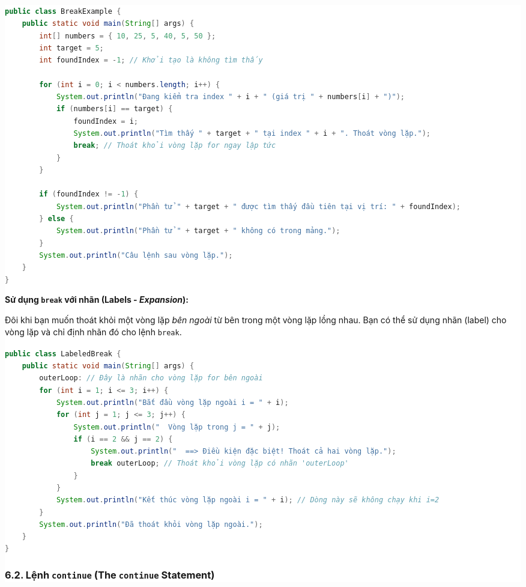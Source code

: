 ```java
public class BreakExample {
    public static void main(String[] args) {
        int[] numbers = { 10, 25, 5, 40, 5, 50 };
        int target = 5;
        int foundIndex = -1; // Khởi tạo là không tìm thấy

        for (int i = 0; i < numbers.length; i++) {
            System.out.println("Đang kiểm tra index " + i + " (giá trị " + numbers[i] + ")");
            if (numbers[i] == target) {
                foundIndex = i;
                System.out.println("Tìm thấy " + target + " tại index " + i + ". Thoát vòng lặp.");
                break; // Thoát khỏi vòng lặp for ngay lập tức
            }
        }

        if (foundIndex != -1) {
            System.out.println("Phần tử " + target + " được tìm thấy đầu tiên tại vị trí: " + foundIndex);
        } else {
            System.out.println("Phần tử " + target + " không có trong mảng.");
        }
        System.out.println("Câu lệnh sau vòng lặp.");
    }
}
```

**Sử dụng `break` với nhãn (Labels - *Expansion*):**

Đôi khi bạn muốn thoát khỏi một vòng lặp *bên ngoài* từ bên trong một vòng lặp lồng nhau. Bạn có thể sử dụng nhãn (label) cho vòng lặp và chỉ định nhãn đó cho lệnh `break`.

```java
public class LabeledBreak {
    public static void main(String[] args) {
        outerLoop: // Đây là nhãn cho vòng lặp for bên ngoài
        for (int i = 1; i <= 3; i++) {
            System.out.println("Bắt đầu vòng lặp ngoài i = " + i);
            for (int j = 1; j <= 3; j++) {
                System.out.println("  Vòng lặp trong j = " + j);
                if (i == 2 && j == 2) {
                    System.out.println("  ==> Điều kiện đặc biệt! Thoát cả hai vòng lặp.");
                    break outerLoop; // Thoát khỏi vòng lặp có nhãn 'outerLoop'
                }
            }
            System.out.println("Kết thúc vòng lặp ngoài i = " + i); // Dòng này sẽ không chạy khi i=2
        }
        System.out.println("Đã thoát khỏi vòng lặp ngoài.");
    }
}
```

### 6.2. Lệnh `continue` (The `continue` Statement)
